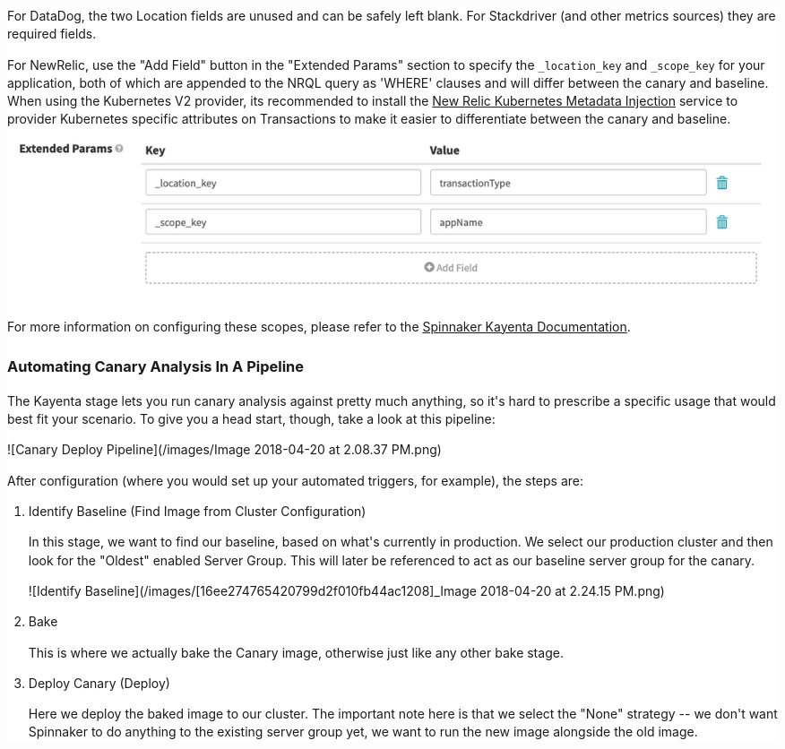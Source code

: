 For DataDog, the two Location fields are unused and can be safely left
blank.  For Stackdriver (and other metrics sources) they are required fields.

For NewRelic, use the "Add Field" button in the "Extended Params" section to specify the `_location_key` and `_scope_key` for your application, both of which are appended to the NRQL query as 'WHERE' clauses and will differ between the canary and baseline. When using the Kubernetes V2 provider, its recommended to install the [New Relic Kubernetes Metadata Injection](https://github.com/newrelic/k8s-metadata-injection) service to provider Kubernetes specific attributes on Transactions to make it easier to differentiate between the canary and baseline. 
![Extended Params for New Relic](/images/NewRelicExtendedParams.png)

For more information on configuring these scopes, please refer to the
[Spinnaker Kayenta Documentation](https://www.spinnaker.io/guides/user/canary/stage/#define-the-canary-stage).

### Automating Canary Analysis In A Pipeline

The Kayenta stage lets you run canary analysis against pretty much anything, so
it's hard to prescribe a specific usage that would best fit your scenario.  To
give you a head start, though, take a look at this pipeline:

![Canary Deploy Pipeline](/images/Image 2018-04-20 at 2.08.37 PM.png)

After configuration (where you would set up your automated triggers, for
example), the steps are:

1. Identify Baseline (Find Image from Cluster Configuration)

   In this stage, we want to find our baseline, based on what's currently in
   production.  We select our production cluster and then look for the
   "Oldest" enabled Server Group.  This will later be referenced to act as our
   baseline server group for the canary.

   ![Identify Baseline](/images/[16ee274765420799d2f010fb44ac1208]_Image 2018-04-20 at 2.24.15 PM.png)

2. Bake

   This is where we actually bake the Canary image, otherwise just like any
   other bake stage.

3. Deploy Canary (Deploy)

   Here we deploy the baked image to our cluster.  The important note here
   is that we select the "None" strategy -- we don't want Spinnaker to do
   anything to the existing server group yet, we want to run the new image
   alongside the old image.
